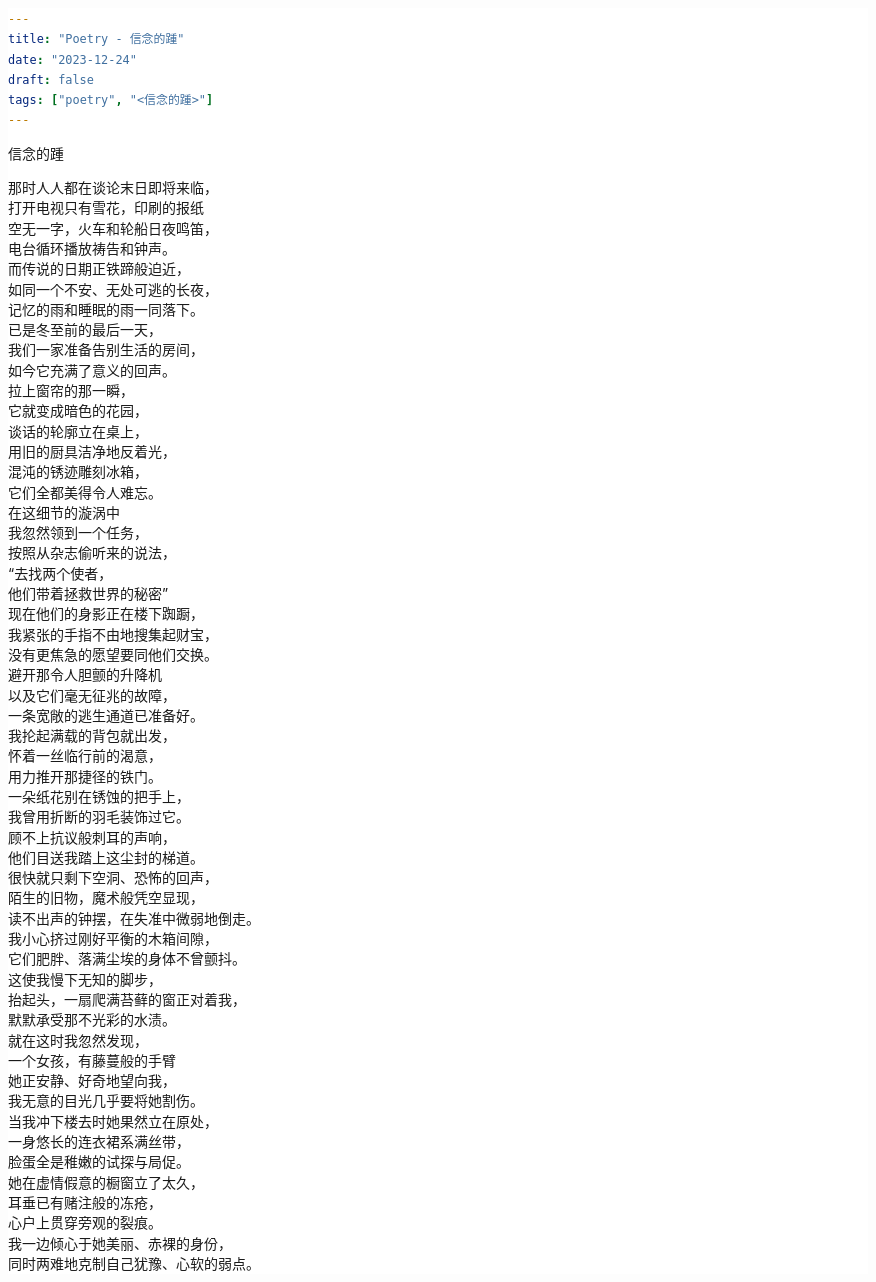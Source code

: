 ```yaml
---
title: "Poetry - 信念的踵"
date: "2023-12-24"
draft: false
tags: ["poetry", "<信念的踵>"]
---
```

信念的踵

那时人人都在谈论末日即将来临，  
打开电视只有雪花，印刷的报纸  
空无一字，火车和轮船日夜鸣笛，  
电台循环播放祷告和钟声。  
而传说的日期正铁蹄般迫近，  
如同一个不安、无处可逃的长夜，  
记忆的雨和睡眠的雨一同落下。  
已是冬至前的最后一天，  
我们一家准备告别生活的房间，  
如今它充满了意义的回声。  
拉上窗帘的那一瞬，  
它就变成暗色的花园，  
谈话的轮廓立在桌上，  
用旧的厨具洁净地反着光，  
混沌的锈迹雕刻冰箱，  
它们全都美得令人难忘。  
在这细节的漩涡中  
我忽然领到一个任务，  
按照从杂志偷听来的说法，  
“去找两个使者，  
他们带着拯救世界的秘密”  
现在他们的身影正在楼下踟蹰，  
我紧张的手指不由地搜集起财宝，  
没有更焦急的愿望要同他们交换。  
避开那令人胆颤的升降机  
以及它们毫无征兆的故障，  
一条宽敞的逃生通道已准备好。  
我抡起满载的背包就出发，  
怀着一丝临行前的渴意，  
用力推开那捷径的铁门。  
一朵纸花别在锈蚀的把手上，  
我曾用折断的羽毛装饰过它。  
顾不上抗议般刺耳的声响，  
他们目送我踏上这尘封的梯道。  
很快就只剩下空洞、恐怖的回声，  
陌生的旧物，魔术般凭空显现，  
读不出声的钟摆，在失准中微弱地倒走。  
我小心挤过刚好平衡的木箱间隙，  
它们肥胖、落满尘埃的身体不曾颤抖。  
这使我慢下无知的脚步，  
抬起头，一扇爬满苔藓的窗正对着我，  
默默承受那不光彩的水渍。  
就在这时我忽然发现，  
一个女孩，有藤蔓般的手臂  
她正安静、好奇地望向我，  
我无意的目光几乎要将她割伤。  
当我冲下楼去时她果然立在原处，  
一身悠长的连衣裙系满丝带，  
脸蛋全是稚嫩的试探与局促。  
她在虚情假意的橱窗立了太久，  
耳垂已有赌注般的冻疮，  
心户上贯穿旁观的裂痕。  
我一边倾心于她美丽、赤裸的身份，  
同时两难地克制自己犹豫、心软的弱点。  